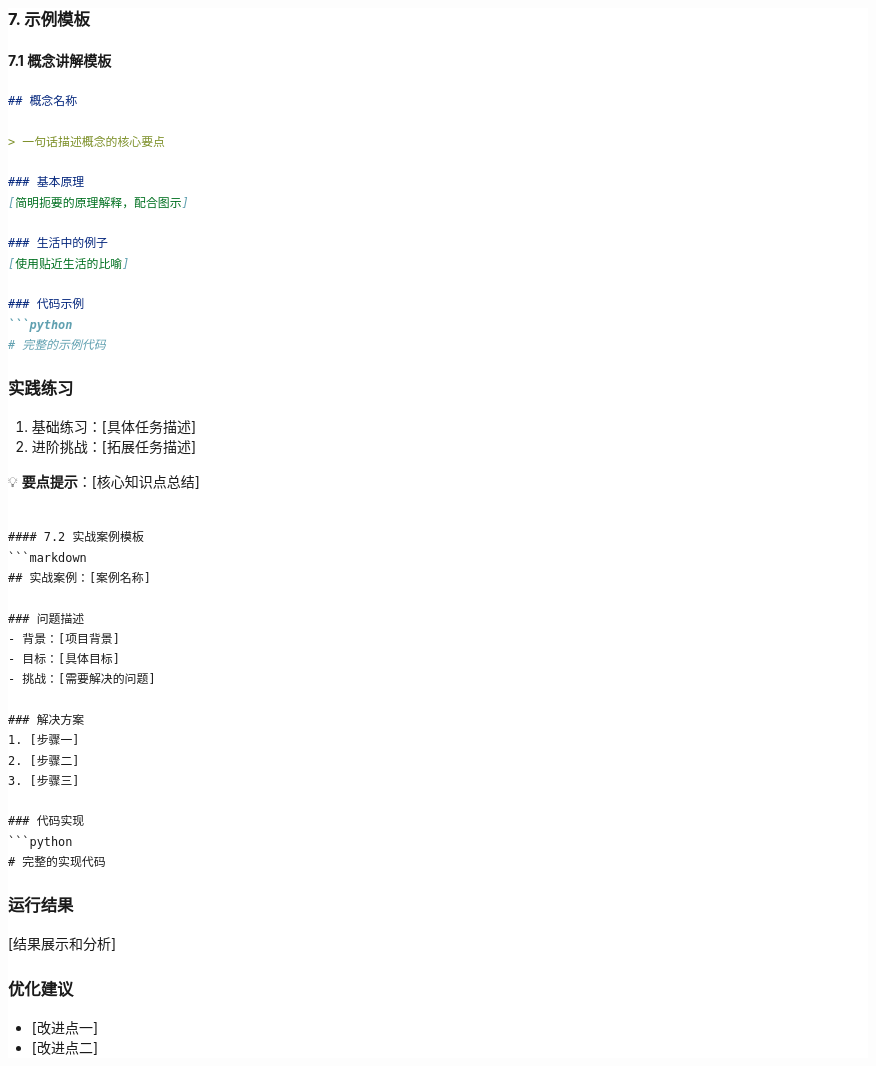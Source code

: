 ### 7. 示例模板

#### 7.1 概念讲解模板
```markdown
## 概念名称

> 一句话描述概念的核心要点

### 基本原理
[简明扼要的原理解释，配合图示]

### 生活中的例子
[使用贴近生活的比喻]

### 代码示例
```python
# 完整的示例代码
```

### 实践练习
1. 基础练习：[具体任务描述]
2. 进阶挑战：[拓展任务描述]

💡 **要点提示**：[核心知识点总结]
```

#### 7.2 实战案例模板
```markdown
## 实战案例：[案例名称]

### 问题描述
- 背景：[项目背景]
- 目标：[具体目标]
- 挑战：[需要解决的问题]

### 解决方案
1. [步骤一]
2. [步骤二]
3. [步骤三]

### 代码实现
```python
# 完整的实现代码
```

### 运行结果
[结果展示和分析]

### 优化建议
- [改进点一]
- [改进点二]
